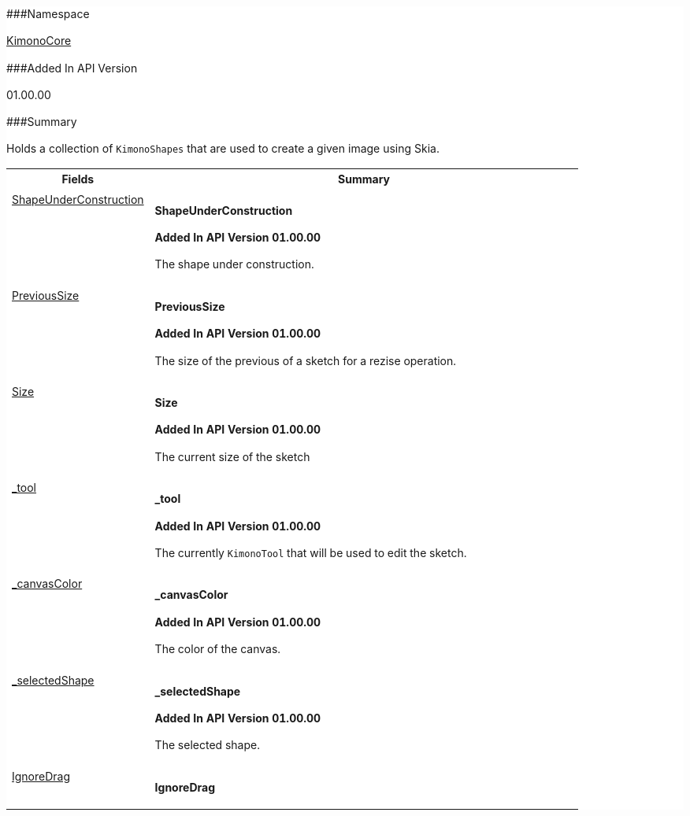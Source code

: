 ###Namespace

[KimonoCore](#b8318743-3687-4197-8745-edf08a8b10f2)

###Added In API Version

01.00.00

###Summary

Holds a collection of `KimonoShapes` that are used to create a given image using Skia.
<p><table style='width:100%'><tr><th style='width:25%'>Fields</th><th style='width:75%'>Summary</th></tr><tr><td style='width:25%' class='term'><a href='#fc9c5060-1eb6-4a6a-bd68-221bf8e418e2'>ShapeUnderConstruction</a></td><td style='width:75%' ><p><a name="fc9c5060-1eb6-4a6a-bd68-221bf8e418e2"></a>
<b>ShapeUnderConstruction</b></p>

<p><b>Added In API Version 01.00.00</b></p>

<p>The shape under construction.</p>
</td></tr><tr><td style='width:25%' class='term'><a href='#ed03596c-da28-4ab9-923e-dc19a8b846f7'>PreviousSize</a></td><td style='width:75%' class='def'><p><a name="ed03596c-da28-4ab9-923e-dc19a8b846f7"></a>
<b>PreviousSize</b></p>

<p><b>Added In API Version 01.00.00</b></p>

<p>The size of the previous of a sketch for a rezise operation.</p>
</td></tr><tr><td style='width:25%' class='term'><a href='#aa3c0175-fed2-4491-b35c-fcf414f7214e'>Size</a></td><td style='width:75%' ><p><a name="aa3c0175-fed2-4491-b35c-fcf414f7214e"></a>
<b>Size</b></p>

<p><b>Added In API Version 01.00.00</b></p>

<p>The current size of the sketch</p>
</td></tr><tr><td style='width:25%' class='term'><a href='#96c2864a-cf92-4a17-aeeb-2f4f1ff64f6d'>_tool</a></td><td style='width:75%' class='def'><p><a name="96c2864a-cf92-4a17-aeeb-2f4f1ff64f6d"></a>
<b>_tool</b></p>

<p><b>Added In API Version 01.00.00</b></p>

<p>The currently <code>KimonoTool</code> that will be used to edit the sketch.</p>
</td></tr><tr><td style='width:25%' class='term'><a href='#570984d9-5ba5-4cd3-ad73-3680ae226dfe'>_canvasColor</a></td><td style='width:75%' ><p><a name="570984d9-5ba5-4cd3-ad73-3680ae226dfe"></a>
<b>_canvasColor</b></p>

<p><b>Added In API Version 01.00.00</b></p>

<p>The color of the canvas.</p>
</td></tr><tr><td style='width:25%' class='term'><a href='#954008fa-7cf2-453d-9370-ee9450b2e1f2'>_selectedShape</a></td><td style='width:75%' class='def'><p><a name="954008fa-7cf2-453d-9370-ee9450b2e1f2"></a>
<b>_selectedShape</b></p>

<p><b>Added In API Version 01.00.00</b></p>

<p>The selected shape.</p>
</td></tr><tr><td style='width:25%' class='term'><a href='#05a1c61a-ad9e-4fa2-b744-d69df063a85a'>IgnoreDrag</a></td><td style='width:75%' ><p><a name="05a1c61a-ad9e-4fa2-b744-d69df063a85a"></a>
<b>IgnoreDrag</b></p>
